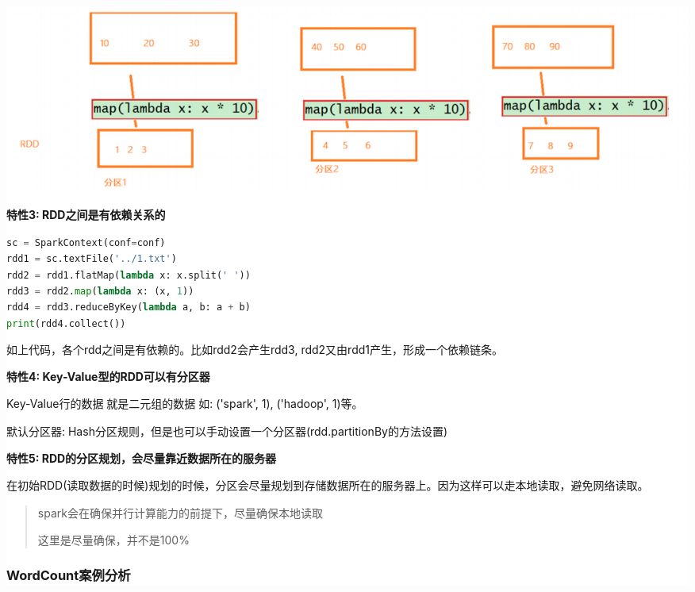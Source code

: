![image-20220507164600999](spark_notebook.assets/image-20220507164600999.png)

**特性3: RDD之间是有依赖关系的**

```python
sc = SparkContext(conf=conf)
rdd1 = sc.textFile('../1.txt')
rdd2 = rdd1.flatMap(lambda x: x.split(' '))
rdd3 = rdd2.map(lambda x: (x, 1))
rdd4 = rdd3.reduceByKey(lambda a, b: a + b)
print(rdd4.collect())
```

如上代码，各个rdd之间是有依赖的。比如rdd2会产生rdd3, rdd2又由rdd1产生，形成一个依赖链条。

**特性4: Key-Value型的RDD可以有分区器**

Key-Value行的数据 就是二元组的数据 如: ('spark', 1), ('hadoop', 1)等。

默认分区器: Hash分区规则，但是也可以手动设置一个分区器(rdd.partitionBy的方法设置)

**特性5: RDD的分区规划，会尽量靠近数据所在的服务器**

在初始RDD(读取数据的时候)规划的时候，分区会尽量规划到存储数据所在的服务器上。因为这样可以走本地读取，避免网络读取。

> spark会在确保并行计算能力的前提下，尽量确保本地读取
>
> 这里是尽量确保，并不是100%

### WordCount案例分析
